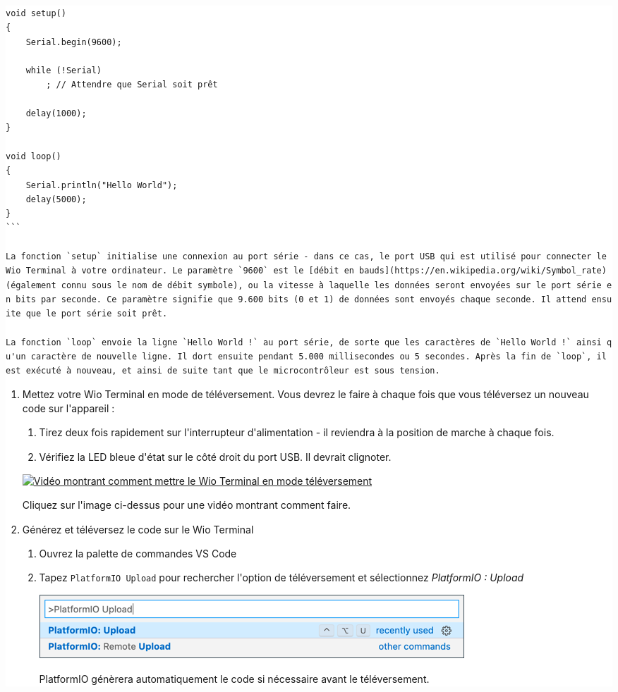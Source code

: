     void setup()
    {
        Serial.begin(9600);

        while (!Serial)
            ; // Attendre que Serial soit prêt
    
        delay(1000); 
    }
    
    void loop() 
    {
        Serial.println("Hello World"); 
        delay(5000);
    }
    ```

    La fonction `setup` initialise une connexion au port série - dans ce cas, le port USB qui est utilisé pour connecter le Wio Terminal à votre ordinateur. Le paramètre `9600` est le [débit en bauds](https://en.wikipedia.org/wiki/Symbol_rate) (également connu sous le nom de débit symbole), ou la vitesse à laquelle les données seront envoyées sur le port série en bits par seconde. Ce paramètre signifie que 9.600 bits (0 et 1) de données sont envoyés chaque seconde. Il attend ensuite que le port série soit prêt.

    La fonction `loop` envoie la ligne `Hello World !` au port série, de sorte que les caractères de `Hello World !` ainsi qu'un caractère de nouvelle ligne. Il dort ensuite pendant 5.000 millisecondes ou 5 secondes. Après la fin de `loop`, il est exécuté à nouveau, et ainsi de suite tant que le microcontrôleur est sous tension.

1. Mettez votre Wio Terminal en mode de téléversement. Vous devrez le faire à chaque fois que vous téléversez un nouveau code sur l'appareil :

    1. Tirez deux fois rapidement sur l'interrupteur d'alimentation - il reviendra à la position de marche à chaque fois. 

    1. Vérifiez la LED bleue d'état sur le côté droit du port USB. Il devrait clignoter.
    
    [![Vidéo montrant comment mettre le Wio Terminal en mode téléversement](https://img.youtube.com/vi/LeKU_7zLRrQ/0.jpg)](https://youtu.be/LeKU_7zLRrQ)
    
    Cliquez sur l'image ci-dessus pour une vidéo montrant comment faire.

1. Générez et téléversez le code sur le Wio Terminal

    1. Ouvrez la palette de commandes VS Code

    1. Tapez `PlatformIO Upload` pour rechercher l'option de téléversement et sélectionnez *PlatformIO : Upload*

        ![L'option Téléverser PlatformIO dans la palette de commandes](../../../../images/vscode-platformio-upload-command-palette.png)

        PlatformIO génèrera automatiquement le code si nécessaire avant le téléversement.

